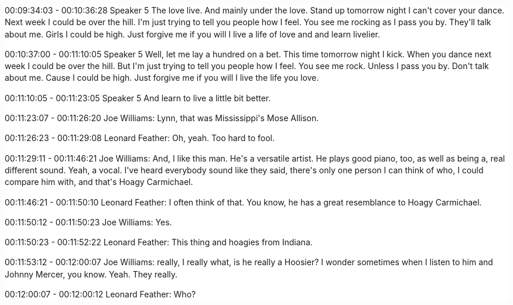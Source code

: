 
00:09:34:03 - 00:10:36:28
Speaker 5
The love live. And mainly under the love. Stand up tomorrow night I can't cover your dance. Next week I could be over the hill. I'm just trying to tell you people how I feel. You see me rocking as I pass you by. They'll talk about me. Girls I could be high. Just forgive me if you will I live a life of love and and learn livelier.


00:10:37:00 - 00:11:10:05
Speaker 5
Well, let me lay a hundred on a bet. This time tomorrow night I kick. When you dance next week I could be over the hill. But I'm just trying to tell you people how I feel. You see me rock. Unless I pass you by. Don't talk about me. Cause I could be high. Just forgive me if you will I live the life you love.


00:11:10:05 - 00:11:23:05
Speaker 5
And learn to live a little bit better.


00:11:23:07 - 00:11:26:20
Joe Williams:
Lynn, that was Mississippi's Mose Allison.


00:11:26:23 - 00:11:29:08
Leonard Feather:
Oh, yeah. Too hard to fool.


00:11:29:11 - 00:11:46:21
Joe Williams:
And, I like this man. He's a versatile artist. He plays good piano, too, as well as being a, real different sound. Yeah, a vocal. I've heard everybody sound like they said, there's only one person I can think of who, I could compare him with, and that's Hoagy Carmichael.


00:11:46:21 - 00:11:50:10
Leonard Feather:
I often think of that. You know, he has a great resemblance to Hoagy Carmichael.


00:11:50:12 - 00:11:50:23
Joe Williams:
Yes.


00:11:50:23 - 00:11:52:22
Leonard Feather:
This thing and hoagies from Indiana.


00:11:53:12 - 00:12:00:07
Joe Williams:
really, I really what, is he really a Hoosier? I wonder sometimes when I listen to him and Johnny Mercer, you know. Yeah. They really.


00:12:00:07 - 00:12:00:12
Leonard Feather:
Who?
